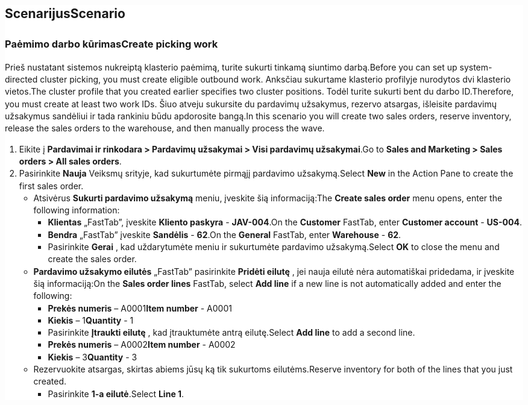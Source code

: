 ## <a name="scenario"></a><span data-ttu-id="3d872-206">Scenarijus</span><span class="sxs-lookup"><span data-stu-id="3d872-206">Scenario</span></span>

### <a name="create-picking-work"></a><span data-ttu-id="3d872-207">Paėmimo darbo kūrimas</span><span class="sxs-lookup"><span data-stu-id="3d872-207">Create picking work</span></span>

<span data-ttu-id="3d872-208">Prieš nustatant sistemos nukreiptą klasterio paėmimą, turite sukurti tinkamą siuntimo darbą.</span><span class="sxs-lookup"><span data-stu-id="3d872-208">Before you can set up system-directed cluster picking, you must create eligible outbound work.</span></span> <span data-ttu-id="3d872-209">Anksčiau sukurtame klasterio profilyje nurodytos dvi klasterio vietos.</span><span class="sxs-lookup"><span data-stu-id="3d872-209">The cluster profile that you created earlier specifies two cluster positions.</span></span> <span data-ttu-id="3d872-210">Todėl turite sukurti bent du darbo ID.</span><span class="sxs-lookup"><span data-stu-id="3d872-210">Therefore, you must create at least two work IDs.</span></span> <span data-ttu-id="3d872-211">Šiuo atveju sukursite du pardavimų užsakymus, rezervo atsargas, išleisite pardavimų užsakymus sandėliui ir tada rankiniu būdu apdorosite bangą.</span><span class="sxs-lookup"><span data-stu-id="3d872-211">In this scenario you will create two sales orders, reserve inventory, release the sales orders to the warehouse, and then manually process the wave.</span></span>

1. <span data-ttu-id="3d872-212">Eikite į **Pardavimai ir rinkodara > Pardavimų užsakymai > Visi pardavimų užsakymai**.</span><span class="sxs-lookup"><span data-stu-id="3d872-212">Go to **Sales and Marketing > Sales orders > All sales orders**.</span></span>
1. <span data-ttu-id="3d872-213">Pasirinkite **Nauja** Veiksmų srityje, kad sukurtumėte pirmąjį pardavimo užsakymą.</span><span class="sxs-lookup"><span data-stu-id="3d872-213">Select **New** in the Action Pane to create the first sales order.</span></span>
    - <span data-ttu-id="3d872-214">Atsivėrus **Sukurti pardavimo užsakymą** meniu, įveskite šią informaciją:</span><span class="sxs-lookup"><span data-stu-id="3d872-214">The **Create sales order** menu opens, enter the following information:</span></span>
        - <span data-ttu-id="3d872-215">**Klientas** „FastTab”, įveskite **Kliento paskyra** - **JAV-004**.</span><span class="sxs-lookup"><span data-stu-id="3d872-215">On the **Customer** FastTab, enter **Customer account** - **US-004**.</span></span>
        - <span data-ttu-id="3d872-216">**Bendra** „FastTab” įveskite **Sandėlis** - **62**.</span><span class="sxs-lookup"><span data-stu-id="3d872-216">On the **General** FastTab, enter **Warehouse** - **62**.</span></span>
        - <span data-ttu-id="3d872-217">Pasirinkite **Gerai** , kad uždarytumėte meniu ir sukurtumėte pardavimo užsakymą.</span><span class="sxs-lookup"><span data-stu-id="3d872-217">Select **OK** to close the menu and create the sales order.</span></span>
    - <span data-ttu-id="3d872-218">**Pardavimo užsakymo eilutės** „FastTab” pasirinkite **Pridėti eilutę** , jei nauja eilutė nėra automatiškai pridedama, ir įveskite šią informaciją:</span><span class="sxs-lookup"><span data-stu-id="3d872-218">On the **Sales order lines** FastTab, select **Add line** if a new line is not automatically added and enter the following:</span></span>
        - <span data-ttu-id="3d872-219">**Prekės numeris** – A0001</span><span class="sxs-lookup"><span data-stu-id="3d872-219">**Item number** - A0001</span></span>
        - <span data-ttu-id="3d872-220">**Kiekis** – 1</span><span class="sxs-lookup"><span data-stu-id="3d872-220">**Quantity** - 1</span></span>
        - <span data-ttu-id="3d872-221">Pasirinkite **Įtraukti eilutę** , kad įtrauktumėte antrą eilutę.</span><span class="sxs-lookup"><span data-stu-id="3d872-221">Select **Add line** to add a second line.</span></span>
        - <span data-ttu-id="3d872-222">**Prekės numeris** – A0002</span><span class="sxs-lookup"><span data-stu-id="3d872-222">**Item number** - A0002</span></span>
        - <span data-ttu-id="3d872-223">**Kiekis** – 3</span><span class="sxs-lookup"><span data-stu-id="3d872-223">**Quantity** - 3</span></span>
    - <span data-ttu-id="3d872-224">Rezervuokite atsargas, skirtas abiems jūsų ką tik sukurtoms eilutėms.</span><span class="sxs-lookup"><span data-stu-id="3d872-224">Reserve inventory for both of the lines that you just created.</span></span>
        - <span data-ttu-id="3d872-225">Pasirinkite **1-a eilutė**.</span><span class="sxs-lookup"><span data-stu-id="3d872-225">Select **Line 1**.</span></span>